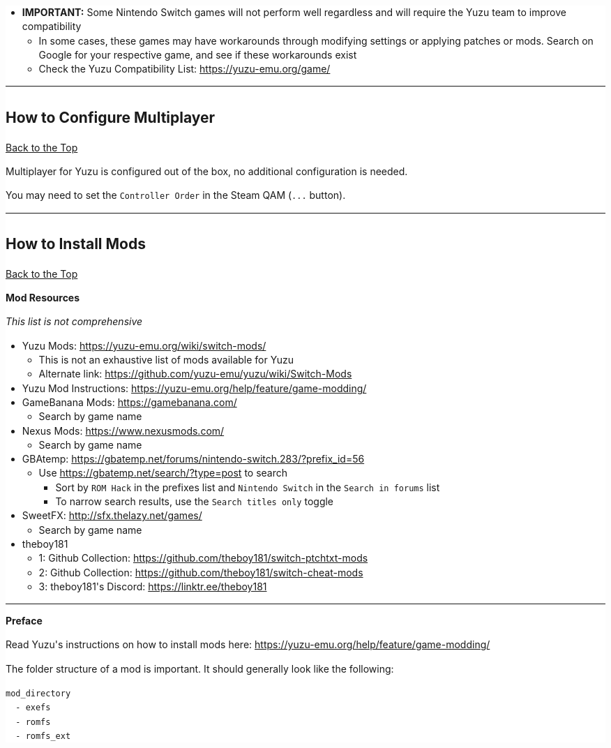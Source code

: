 * **IMPORTANT:** Some Nintendo Switch games will not perform well regardless and will require the Yuzu team to improve compatibility 
  * In some cases, these games may have workarounds through modifying settings or applying patches or mods. Search on Google for your respective game, and see if these workarounds exist
  * Check the Yuzu Compatibility List: https://yuzu-emu.org/game/

***

## How to Configure Multiplayer
[Back to the Top](https://github.com/dragoonDorise/EmuDeck/wiki/yuzu#yuzu-table-of-contents)

Multiplayer for Yuzu is configured out of the box, no additional configuration is needed. 

You may need to set the `Controller Order` in the Steam QAM (`...` button). 

***
## How to Install Mods
[Back to the Top](https://github.com/dragoonDorise/EmuDeck/wiki/yuzu#yuzu-table-of-contents)

**Mod Resources**

_This list is not comprehensive_

* Yuzu Mods: https://yuzu-emu.org/wiki/switch-mods/
  * This is not an exhaustive list of mods available for Yuzu
  * Alternate link: https://github.com/yuzu-emu/yuzu/wiki/Switch-Mods
* Yuzu Mod Instructions: https://yuzu-emu.org/help/feature/game-modding/
* GameBanana Mods: https://gamebanana.com/
  * Search by game name
* Nexus Mods: https://www.nexusmods.com/
  * Search by game name
* GBAtemp: https://gbatemp.net/forums/nintendo-switch.283/?prefix_id=56
  * Use https://gbatemp.net/search/?type=post to search
      * Sort by `ROM Hack` in the prefixes list and `Nintendo Switch` in the `Search in forums` list
      * To narrow search results, use the `Search titles only` toggle
* SweetFX: http://sfx.thelazy.net/games/
  * Search by game name
* theboy181
  * 1: Github Collection: https://github.com/theboy181/switch-ptchtxt-mods
  * 2: Github Collection: https://github.com/theboy181/switch-cheat-mods
  * 3: theboy181's Discord: https://linktr.ee/theboy181

***

**Preface**

Read Yuzu's instructions on how to install mods here: https://yuzu-emu.org/help/feature/game-modding/

The folder structure of a mod is important. It should generally look like the following:

```
mod_directory
  - exefs
  - romfs
  - romfs_ext
```
